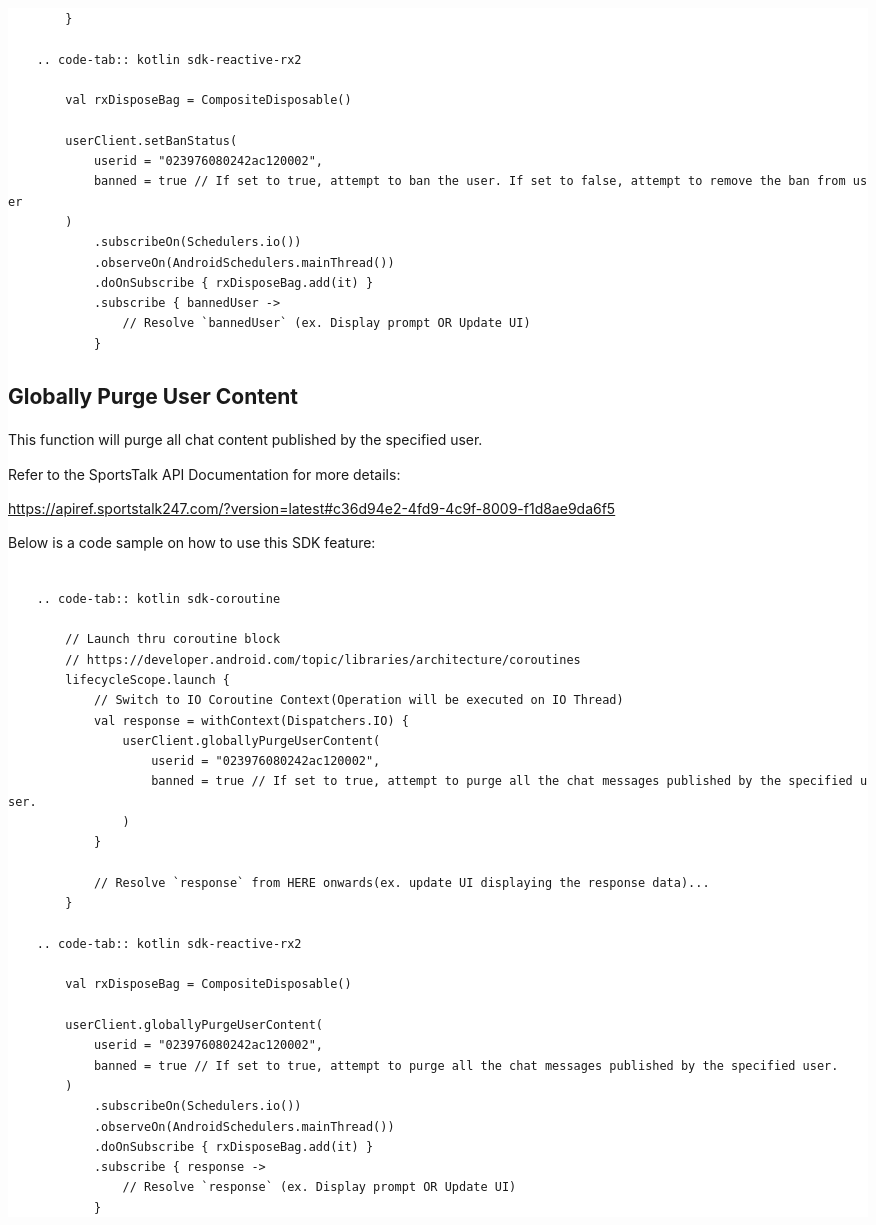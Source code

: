 ``` tabs::
        }

    .. code-tab:: kotlin sdk-reactive-rx2

        val rxDisposeBag = CompositeDisposable()

        userClient.setBanStatus(
            userid = "023976080242ac120002",
            banned = true // If set to true, attempt to ban the user. If set to false, attempt to remove the ban from user
        )
            .subscribeOn(Schedulers.io())
            .observeOn(AndroidSchedulers.mainThread())
            .doOnSubscribe { rxDisposeBag.add(it) }
            .subscribe { bannedUser ->
                // Resolve `bannedUser` (ex. Display prompt OR Update UI)
            }
```

## Globally Purge User Content

This function will purge all chat content published by the specified user.

Refer to the SportsTalk API Documentation for more details:

<https://apiref.sportstalk247.com/?version=latest#c36d94e2-4fd9-4c9f-8009-f1d8ae9da6f5>

Below is a code sample on how to use this SDK feature:

``` tabs::

    .. code-tab:: kotlin sdk-coroutine

        // Launch thru coroutine block
        // https://developer.android.com/topic/libraries/architecture/coroutines
        lifecycleScope.launch {
            // Switch to IO Coroutine Context(Operation will be executed on IO Thread)
            val response = withContext(Dispatchers.IO) {
                userClient.globallyPurgeUserContent(
                    userid = "023976080242ac120002",
                    banned = true // If set to true, attempt to purge all the chat messages published by the specified user.
                )
            }

            // Resolve `response` from HERE onwards(ex. update UI displaying the response data)...
        }

    .. code-tab:: kotlin sdk-reactive-rx2

        val rxDisposeBag = CompositeDisposable()

        userClient.globallyPurgeUserContent(
            userid = "023976080242ac120002",
            banned = true // If set to true, attempt to purge all the chat messages published by the specified user.
        )
            .subscribeOn(Schedulers.io())
            .observeOn(AndroidSchedulers.mainThread())
            .doOnSubscribe { rxDisposeBag.add(it) }
            .subscribe { response ->
                // Resolve `response` (ex. Display prompt OR Update UI)
            }
```
